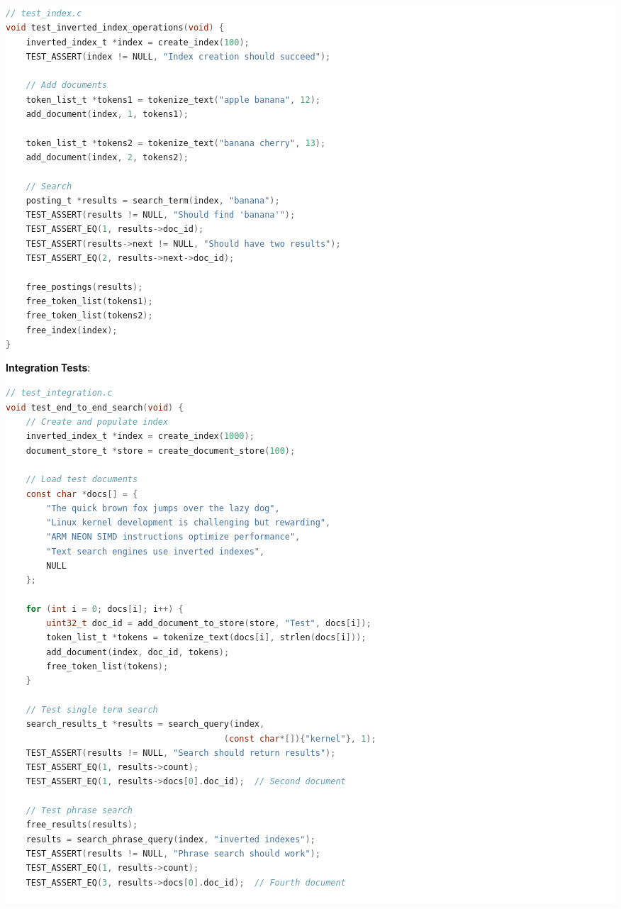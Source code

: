 ```c
// test_index.c
void test_inverted_index_operations(void) {
    inverted_index_t *index = create_index(100);
    TEST_ASSERT(index != NULL, "Index creation should succeed");
    
    // Add documents
    token_list_t *tokens1 = tokenize_text("apple banana", 12);
    add_document(index, 1, tokens1);
    
    token_list_t *tokens2 = tokenize_text("banana cherry", 13);
    add_document(index, 2, tokens2);
    
    // Search
    posting_t *results = search_term(index, "banana");
    TEST_ASSERT(results != NULL, "Should find 'banana'");
    TEST_ASSERT_EQ(1, results->doc_id);
    TEST_ASSERT(results->next != NULL, "Should have two results");
    TEST_ASSERT_EQ(2, results->next->doc_id);
    
    free_postings(results);
    free_token_list(tokens1);
    free_token_list(tokens2);
    free_index(index);
}
```

**Integration Tests**:
```c
// test_integration.c
void test_end_to_end_search(void) {
    // Create and populate index
    inverted_index_t *index = create_index(1000);
    document_store_t *store = create_document_store(100);
    
    // Load test documents
    const char *docs[] = {
        "The quick brown fox jumps over the lazy dog",
        "Linux kernel development is challenging but rewarding",
        "ARM NEON SIMD instructions optimize performance",
        "Text search engines use inverted indexes",
        NULL
    };
    
    for (int i = 0; docs[i]; i++) {
        uint32_t doc_id = add_document_to_store(store, "Test", docs[i]);
        token_list_t *tokens = tokenize_text(docs[i], strlen(docs[i]));
        add_document(index, doc_id, tokens);
        free_token_list(tokens);
    }
    
    // Test single term search
    search_results_t *results = search_query(index, 
                                           (const char*[]){"kernel"}, 1);
    TEST_ASSERT(results != NULL, "Search should return results");
    TEST_ASSERT_EQ(1, results->count);
    TEST_ASSERT_EQ(1, results->docs[0].doc_id);  // Second document
    
    // Test phrase search
    free_results(results);
    results = search_phrase_query(index, "inverted indexes");
    TEST_ASSERT(results != NULL, "Phrase search should work");
    TEST_ASSERT_EQ(1, results->count);
    TEST_ASSERT_EQ(3, results->docs[0].doc_id);  // Fourth document
    
```